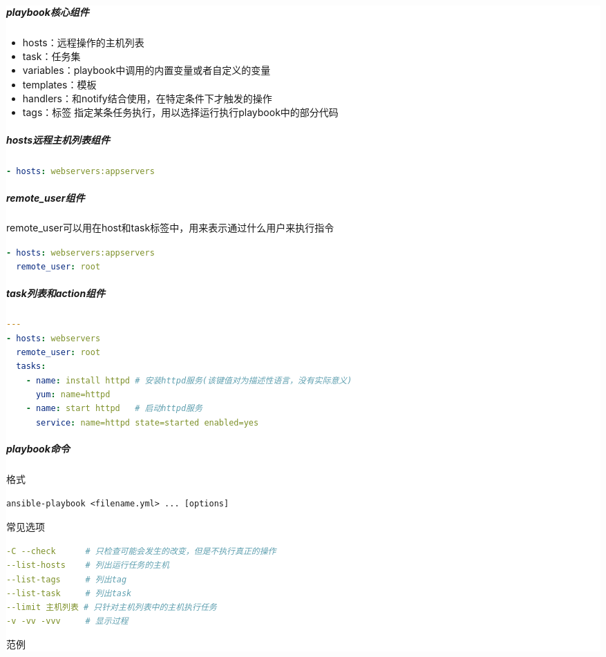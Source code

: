 ##### playbook核心组件

- hosts：远程操作的主机列表
- task：任务集
- variables：playbook中调用的内置变量或者自定义的变量
- templates：模板
- handlers：和notify结合使用，在特定条件下才触发的操作
- tags：标签 指定某条任务执行，用以选择运行执行playbook中的部分代码

##### hosts远程主机列表组件

```yaml
- hosts: webservers:appservers
```

##### remote_user组件

remote_user可以用在host和task标签中，用来表示通过什么用户来执行指令

```yaml
- hosts: webservers:appservers
  remote_user: root
```

##### task列表和action组件

```yaml
---
- hosts: webservers
  remote_user: root
  tasks:
    - name: install httpd # 安装httpd服务(该键值对为描述性语言，没有实际意义)
      yum: name=httpd
    - name: start httpd   # 启动httpd服务
      service: name=httpd state=started enabled=yes
```

##### playbook命令

格式

```shell
ansible-playbook <filename.yml> ... [options]
```

常见选项

```yaml
-C --check      # 只检查可能会发生的改变，但是不执行真正的操作
--list-hosts    # 列出运行任务的主机
--list-tags     # 列出tag
--list-task     # 列出task
--limit 主机列表 # 只针对主机列表中的主机执行任务
-v -vv -vvv     # 显示过程
```

范例
